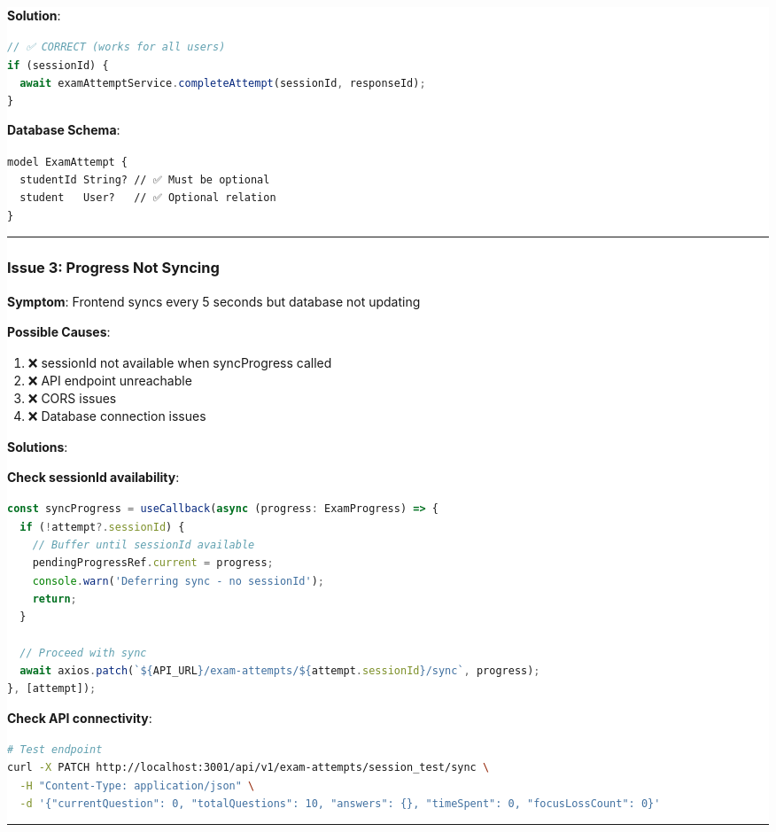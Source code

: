**Solution**:

```typescript
// ✅ CORRECT (works for all users)
if (sessionId) {
  await examAttemptService.completeAttempt(sessionId, responseId);
}
```

**Database Schema**:
```prisma
model ExamAttempt {
  studentId String? // ✅ Must be optional
  student   User?   // ✅ Optional relation
}
```

---

### Issue 3: Progress Not Syncing

**Symptom**: Frontend syncs every 5 seconds but database not updating

**Possible Causes**:
1. ❌ sessionId not available when syncProgress called
2. ❌ API endpoint unreachable
3. ❌ CORS issues
4. ❌ Database connection issues

**Solutions**:

**Check sessionId availability**:
```typescript
const syncProgress = useCallback(async (progress: ExamProgress) => {
  if (!attempt?.sessionId) {
    // Buffer until sessionId available
    pendingProgressRef.current = progress;
    console.warn('Deferring sync - no sessionId');
    return;
  }
  
  // Proceed with sync
  await axios.patch(`${API_URL}/exam-attempts/${attempt.sessionId}/sync`, progress);
}, [attempt]);
```

**Check API connectivity**:
```bash
# Test endpoint
curl -X PATCH http://localhost:3001/api/v1/exam-attempts/session_test/sync \
  -H "Content-Type: application/json" \
  -d '{"currentQuestion": 0, "totalQuestions": 10, "answers": {}, "timeSpent": 0, "focusLossCount": 0}'
```

---
